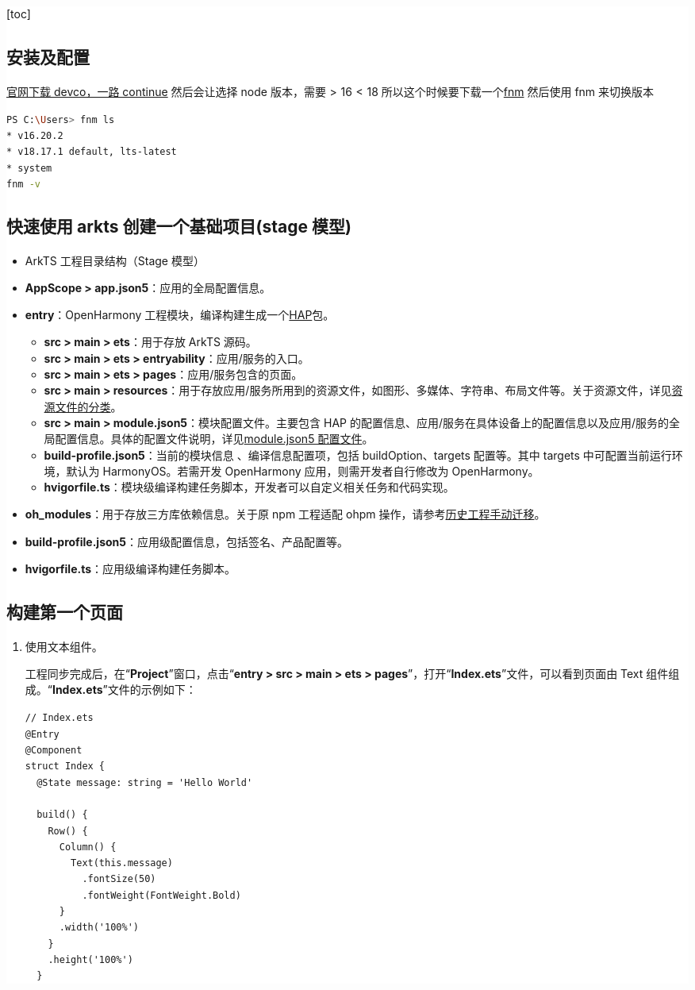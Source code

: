 [toc]

## 安装及配置

[官网下载 devco，一路 continue]()
然后会让选择 node 版本，需要$>16<18$ 所以这个时候要下载一个[fnm](https://zhuanlan.zhihu.com/p/587008009)
然后使用 fnm 来切换版本

```bash
PS C:\Users> fnm ls
* v16.20.2
* v18.17.1 default, lts-latest
* system
fnm -v
```

## 快速使用 arkts 创建一个基础项目(stage 模型)

- ArkTS 工程目录结构（Stage 模型）


- **AppScope > app.json5**：应用的全局配置信息。
- **entry**：OpenHarmony 工程模块，编译构建生成一个[HAP](http://docs.openharmony.cn/pages/v3.2/zh-cn/glossary.md/#hap)包。
  - **src > main > ets**：用于存放 ArkTS 源码。
  - **src > main > ets > entryability**：应用/服务的入口。
  - **src > main > ets > pages**：应用/服务包含的页面。
  - **src > main > resources**：用于存放应用/服务所用到的资源文件，如图形、多媒体、字符串、布局文件等。关于资源文件，详见[资源文件的分类](http://docs.openharmony.cn/pages/v3.2/zh-cn/application-dev/quick-start/resource-categories-and-access.md/#%E8%B5%84%E6%BA%90%E5%88%86%E7%B1%BB)。
  - **src > main > module.json5**：模块配置文件。主要包含 HAP 的配置信息、应用/服务在具体设备上的配置信息以及应用/服务的全局配置信息。具体的配置文件说明，详见[module.json5 配置文件](http://docs.openharmony.cn/pages/v3.2/zh-cn/application-dev/quick-start/module-configuration-file.md/)。
  - **build-profile.json5**：当前的模块信息 、编译信息配置项，包括 buildOption、targets 配置等。其中 targets 中可配置当前运行环境，默认为 HarmonyOS。若需开发 OpenHarmony 应用，则需开发者自行修改为 OpenHarmony。
  - **hvigorfile.ts**：模块级编译构建任务脚本，开发者可以自定义相关任务和代码实现。
- **oh_modules**：用于存放三方库依赖信息。关于原 npm 工程适配 ohpm 操作，请参考[历史工程手动迁移](https://developer.harmonyos.com/cn/docs/documentation/doc-guides-V3/project_overview-0000001053822398-V3#section108143331212)。
- **build-profile.json5**：应用级配置信息，包括签名、产品配置等。
- **hvigorfile.ts**：应用级编译构建任务脚本。

## 构建第一个页面

1. 使用文本组件。

   工程同步完成后，在“**Project**”窗口，点击“**entry > src > main > ets > pages**”，打开“**Index.ets**”文件，可以看到页面由 Text 组件组成。“**Index.ets**”文件的示例如下：

   ```
   // Index.ets
   @Entry
   @Component
   struct Index {
     @State message: string = 'Hello World'

     build() {
       Row() {
         Column() {
           Text(this.message)
             .fontSize(50)
             .fontWeight(FontWeight.Bold)
         }
         .width('100%')
       }
       .height('100%')
     }
   ```